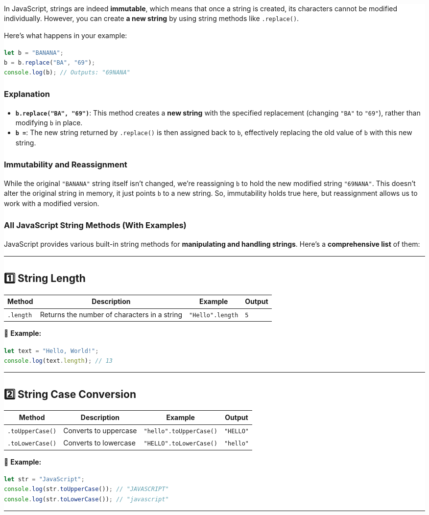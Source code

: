 In JavaScript, strings are indeed **immutable**, which means that once a string is created, its characters cannot be modified individually. However, you can create **a new string** by using string methods like `.replace()`.

Here’s what happens in your example:

```javascript
let b = "BANANA";
b = b.replace("BA", "69");
console.log(b); // Outputs: "69NANA"
```

### Explanation
- **`b.replace("BA", "69")`**: This method creates a **new string** with the specified replacement (changing `"BA"` to `"69"`), rather than modifying `b` in place.
- **`b =`**: The new string returned by `.replace()` is then assigned back to `b`, effectively replacing the old value of `b` with this new string.

### Immutability and Reassignment
While the original `"BANANA"` string itself isn’t changed, we’re reassigning `b` to hold the new modified string `"69NANA"`. This doesn’t alter the original string in memory, it just points `b` to a new string. So, immutability holds true here, but reassignment allows us to work with a modified version.


### **All JavaScript String Methods (With Examples)**  
JavaScript provides various built-in string methods for **manipulating and handling strings**. Here’s a **comprehensive list** of them:  

---

## **1️⃣ String Length**
| Method | Description | Example | Output |
|--------|------------|---------|--------|
| `.length` | Returns the number of characters in a string | `"Hello".length` | `5` |

📌 **Example:**
```javascript
let text = "Hello, World!";
console.log(text.length); // 13
```

---

## **2️⃣ String Case Conversion**
| Method | Description | Example | Output |
|--------|------------|---------|--------|
| `.toUpperCase()` | Converts to uppercase | `"hello".toUpperCase()` | `"HELLO"` |
| `.toLowerCase()` | Converts to lowercase | `"HELLO".toLowerCase()` | `"hello"` |

📌 **Example:**
```javascript
let str = "JavaScript";
console.log(str.toUpperCase()); // "JAVASCRIPT"
console.log(str.toLowerCase()); // "javascript"
```

---